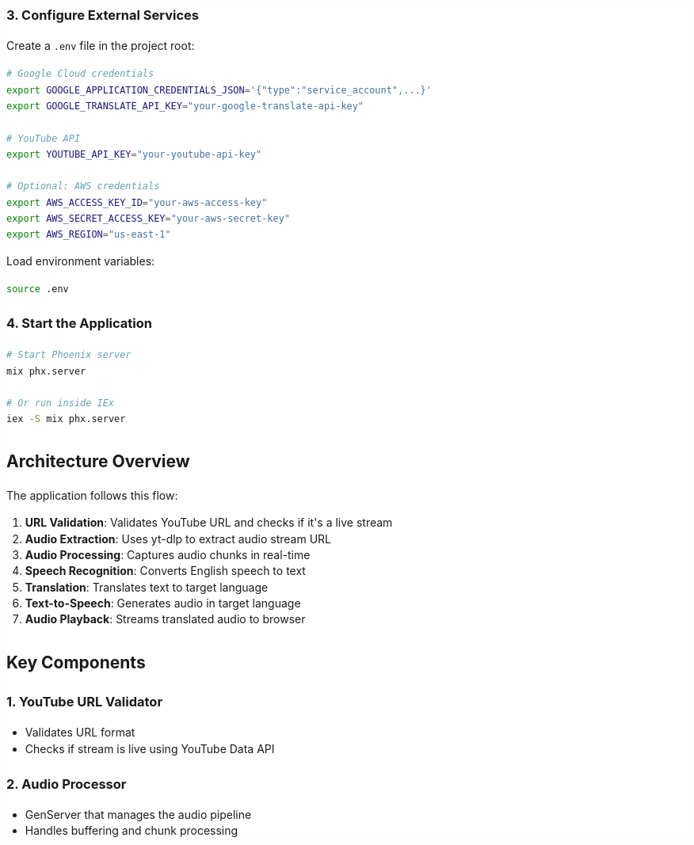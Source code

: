 ### 3. Configure External Services

Create a `.env` file in the project root:

```bash
# Google Cloud credentials
export GOOGLE_APPLICATION_CREDENTIALS_JSON='{"type":"service_account",...}'
export GOOGLE_TRANSLATE_API_KEY="your-google-translate-api-key"

# YouTube API
export YOUTUBE_API_KEY="your-youtube-api-key"

# Optional: AWS credentials
export AWS_ACCESS_KEY_ID="your-aws-access-key"
export AWS_SECRET_ACCESS_KEY="your-aws-secret-key"
export AWS_REGION="us-east-1"
```

Load environment variables:

```bash
source .env
```

### 4. Start the Application

```bash
# Start Phoenix server
mix phx.server

# Or run inside IEx
iex -S mix phx.server
```

## Architecture Overview

The application follows this flow:

1. **URL Validation**: Validates YouTube URL and checks if it's a live stream
2. **Audio Extraction**: Uses yt-dlp to extract audio stream URL
3. **Audio Processing**: Captures audio chunks in real-time
4. **Speech Recognition**: Converts English speech to text
5. **Translation**: Translates text to target language
6. **Text-to-Speech**: Generates audio in target language
7. **Audio Playback**: Streams translated audio to browser

## Key Components

### 1. YouTube URL Validator
- Validates URL format
- Checks if stream is live using YouTube Data API

### 2. Audio Processor
- GenServer that manages the audio pipeline
- Handles buffering and chunk processing
